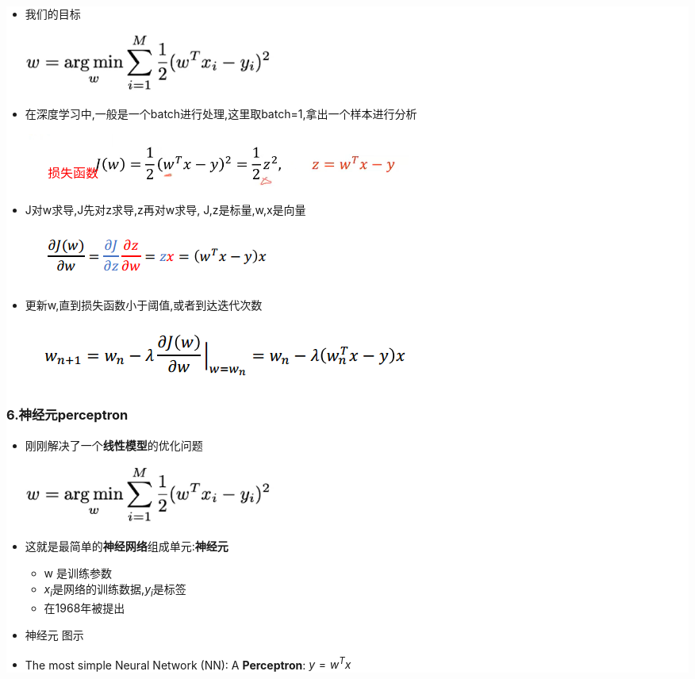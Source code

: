 + 我们的目标

  <img src="深蓝学院-点云处理.assets/image-20210620172715029.png" alt="image-20210620172715029" style="zoom:80%;" />

+ 在深度学习中,一般是一个batch进行处理,这里取batch=1,拿出一个样本进行分析

  ![image-20210620173129104](深蓝学院-点云处理.assets/image-20210620173129104.png)

+ J对w求导,J先对z求导,z再对w求导,  J,z是标量,w,x是向量

  ![image-20210620214320219](深蓝学院-点云处理.assets/image-20210620214320219.png)

+ 更新w,直到损失函数小于阈值,或者到达迭代次数

  ​	![image-20210622142617710](深蓝学院-点云处理.assets/image-20210622142617710.png)

### 6.神经元perceptron

+ 刚刚解决了一个**线性模型**的优化问题

  <img src="深蓝学院-点云处理.assets/image-20210620172715029.png" alt="image-20210620172715029" style="zoom:80%;" />

+ 这就是最简单的**神经网络**组成单元:**神经元**
  + w 是训练参数
  + $x_i$是网络的训练数据,$y_i$是标签
  + 在1968年被提出

+ 神经元 图示

+ The most simple Neural Network (NN): A **Perceptron**: $y=w^Tx$
